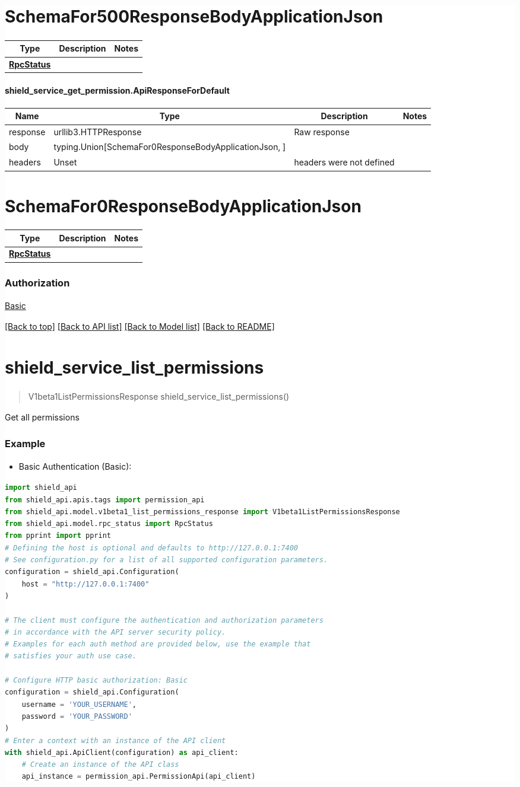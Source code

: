 # SchemaFor500ResponseBodyApplicationJson
Type | Description  | Notes
------------- | ------------- | -------------
[**RpcStatus**](../../models/RpcStatus.md) |  | 


#### shield_service_get_permission.ApiResponseForDefault
Name | Type | Description  | Notes
------------- | ------------- | ------------- | -------------
response | urllib3.HTTPResponse | Raw response |
body | typing.Union[SchemaFor0ResponseBodyApplicationJson, ] |  |
headers | Unset | headers were not defined |

# SchemaFor0ResponseBodyApplicationJson
Type | Description  | Notes
------------- | ------------- | -------------
[**RpcStatus**](../../models/RpcStatus.md) |  | 


### Authorization

[Basic](../../../README.md#Basic)

[[Back to top]](#__pageTop) [[Back to API list]](../../../README.md#documentation-for-api-endpoints) [[Back to Model list]](../../../README.md#documentation-for-models) [[Back to README]](../../../README.md)

# **shield_service_list_permissions**
<a id="shield_service_list_permissions"></a>
> V1beta1ListPermissionsResponse shield_service_list_permissions()

Get all permissions

### Example

* Basic Authentication (Basic):
```python
import shield_api
from shield_api.apis.tags import permission_api
from shield_api.model.v1beta1_list_permissions_response import V1beta1ListPermissionsResponse
from shield_api.model.rpc_status import RpcStatus
from pprint import pprint
# Defining the host is optional and defaults to http://127.0.0.1:7400
# See configuration.py for a list of all supported configuration parameters.
configuration = shield_api.Configuration(
    host = "http://127.0.0.1:7400"
)

# The client must configure the authentication and authorization parameters
# in accordance with the API server security policy.
# Examples for each auth method are provided below, use the example that
# satisfies your auth use case.

# Configure HTTP basic authorization: Basic
configuration = shield_api.Configuration(
    username = 'YOUR_USERNAME',
    password = 'YOUR_PASSWORD'
)
# Enter a context with an instance of the API client
with shield_api.ApiClient(configuration) as api_client:
    # Create an instance of the API class
    api_instance = permission_api.PermissionApi(api_client)
```